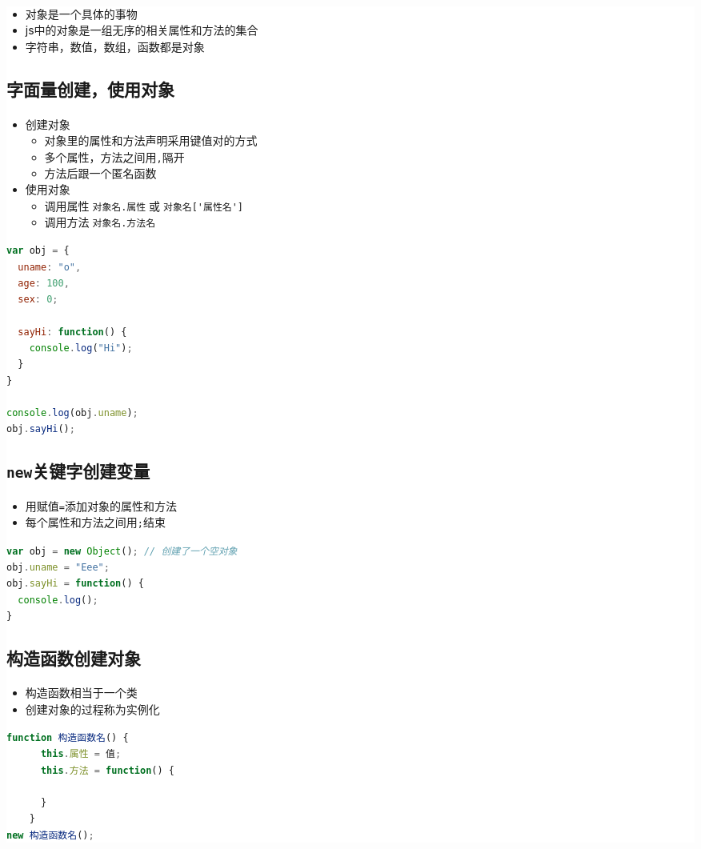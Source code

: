  + 对象是一个具体的事物
 + js中的对象是一组无序的相关属性和方法的集合
 + 字符串，数值，数组，函数都是对象 

## 字面量创建，使用对象

- 创建对象
  - 对象里的属性和方法声明采用键值对的方式
  - 多个属性，方法之间用```,```隔开
  - 方法后跟一个匿名函数
- 使用对象
  - 调用属性 `对象名.属性` 或 `对象名['属性名']`
  - 调用方法 `对象名.方法名`



```js
var obj = {
  uname: "o",
  age: 100,
  sex: 0;

  sayHi: function() {
    console.log("Hi");
  }
}

console.log(obj.uname);
obj.sayHi();
```

## `new`关键字创建变量

- 用赋值`=`添加对象的属性和方法
- 每个属性和方法之间用`;`结束
  

```js
var obj = new Object(); // 创建了一个空对象
obj.uname = "Eee";
obj.sayHi = function() {
  console.log();
}
```

## 构造函数创建对象

- 构造函数相当于一个类
- 创建对象的过程称为实例化

```js
function 构造函数名() {
      this.属性 = 值;
      this.方法 = function() {

      }
    }
new 构造函数名();
```
